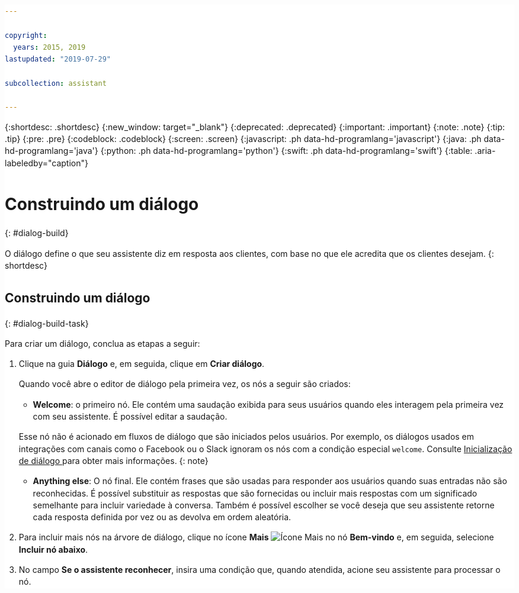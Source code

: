 ```yaml
---

copyright:
  years: 2015, 2019
lastupdated: "2019-07-29"

subcollection: assistant

---
```


{:shortdesc: .shortdesc}
{:new_window: target="_blank"}
{:deprecated: .deprecated}
{:important: .important}
{:note: .note}
{:tip: .tip}
{:pre: .pre}
{:codeblock: .codeblock}
{:screen: .screen}
{:javascript: .ph data-hd-programlang='javascript'}
{:java: .ph data-hd-programlang='java'}
{:python: .ph data-hd-programlang='python'}
{:swift: .ph data-hd-programlang='swift'}
{:table: .aria-labeledby="caption"}

# Construindo um diálogo
{: #dialog-build}

O diálogo define o que seu assistente diz em resposta aos clientes, com base no que ele acredita que os clientes desejam.
{: shortdesc}

## Construindo um diálogo
{: #dialog-build-task}

Para criar um diálogo, conclua as etapas a seguir:

1.  Clique na guia **Diálogo** e, em seguida, clique em **Criar diálogo**.

    Quando você abre o editor de diálogo pela primeira vez, os nós a seguir são criados:

    - **Welcome**: o primeiro nó. Ele contém uma saudação exibida para seus usuários quando eles interagem pela primeira vez com seu assistente. É possível editar a saudação.

    Esse nó não é acionado em fluxos de diálogo que são iniciados pelos usuários. Por exemplo, os diálogos usados em integrações com canais como o Facebook ou o Slack ignoram os nós com a condição especial `welcome`. Consulte  [ Inicialização de diálogo ](/docs/services/assistant?topic=assistant-dialog-start)  para obter mais informações.
    {: note}

    - **Anything else**: O nó final. Ele contém frases que são usadas para responder aos usuários quando suas entradas não são reconhecidas. É possível substituir as respostas que são fornecidas ou incluir mais respostas com um significado semelhante para incluir variedade à conversa. Também é possível escolher se você deseja que seu assistente retorne cada resposta definida por vez ou as devolva em ordem aleatória.
1.  Para incluir mais nós na árvore de diálogo, clique no ícone **Mais** ![Ícone Mais](images/kabob.png) no nó **Bem-vindo** e, em seguida, selecione **Incluir nó abaixo**.
1.  No campo **Se o assistente reconhecer**, insira uma condição que, quando atendida, acione seu assistente para processar o nó. 
